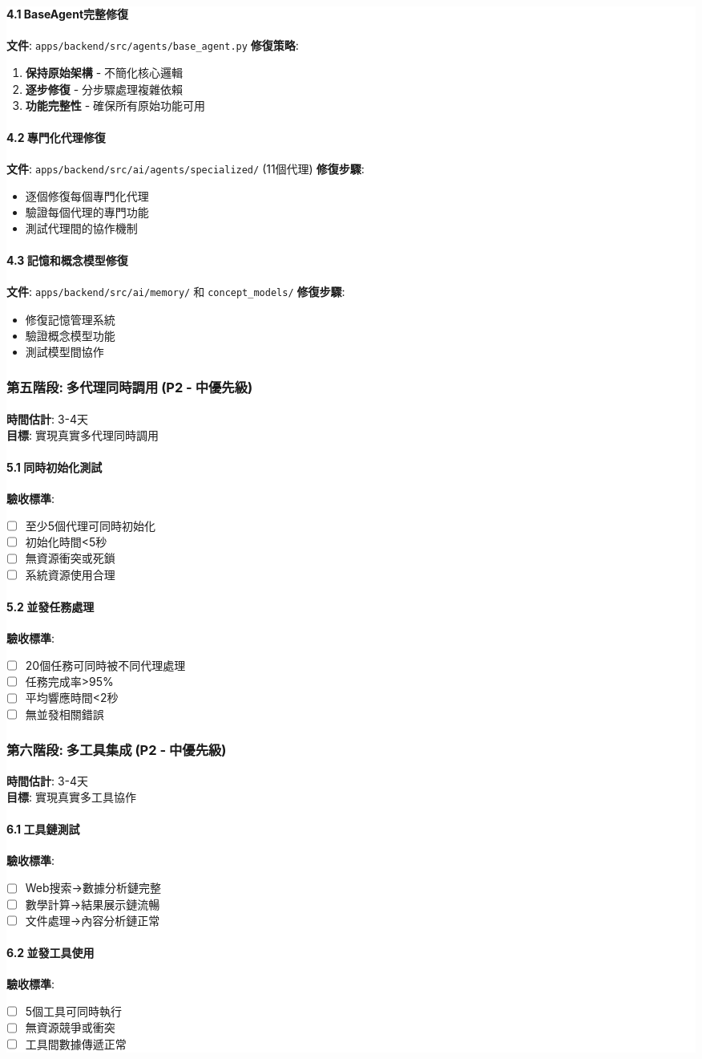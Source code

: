 #### 4.1 BaseAgent完整修復
**文件**: `apps/backend/src/agents/base_agent.py`
**修復策略**:
1. **保持原始架構** - 不簡化核心邏輯
2. **逐步修復** - 分步驟處理複雜依賴
3. **功能完整性** - 確保所有原始功能可用

#### 4.2 專門化代理修復
**文件**: `apps/backend/src/ai/agents/specialized/` (11個代理)
**修復步驟**:
- 逐個修復每個專門化代理
- 驗證每個代理的專門功能
- 測試代理間的協作機制

#### 4.3 記憶和概念模型修復
**文件**: `apps/backend/src/ai/memory/` 和 `concept_models/`
**修復步驟**:
- 修復記憶管理系統
- 驗證概念模型功能
- 測試模型間協作

### 第五階段: 多代理同時調用 (P2 - 中優先級)
**時間估計**: 3-4天  
**目標**: 實現真實多代理同時調用

#### 5.1 同時初始化測試
**驗收標準**:
- [ ] 至少5個代理可同時初始化
- [ ] 初始化時間<5秒
- [ ] 無資源衝突或死鎖
- [ ] 系統資源使用合理

#### 5.2 並發任務處理
**驗收標準**:
- [ ] 20個任務可同時被不同代理處理
- [ ] 任務完成率>95%
- [ ] 平均響應時間<2秒
- [ ] 無並發相關錯誤

### 第六階段: 多工具集成 (P2 - 中優先級)
**時間估計**: 3-4天  
**目標**: 實現真實多工具協作

#### 6.1 工具鏈測試
**驗收標準**:
- [ ] Web搜索→數據分析鏈完整
- [ ] 數學計算→結果展示鏈流暢
- [ ] 文件處理→內容分析鏈正常

#### 6.2 並發工具使用
**驗收標準**:
- [ ] 5個工具可同時執行
- [ ] 無資源競爭或衝突
- [ ] 工具間數據傳遞正常
